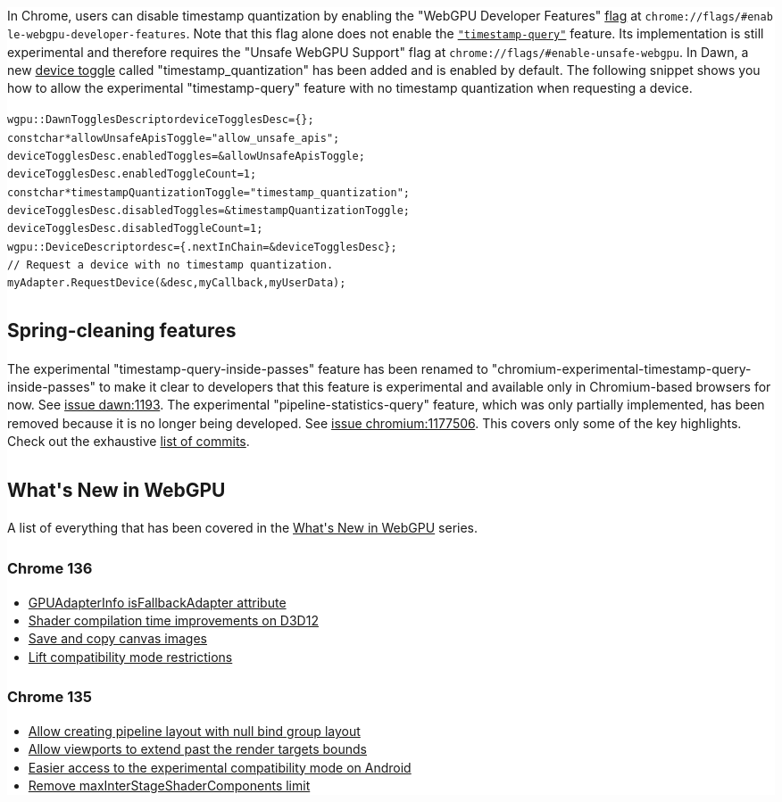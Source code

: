 In Chrome, users can disable timestamp quantization by enabling the "WebGPU Developer Features" [flag](https://developer.chrome.com/docs/web-platform/chrome-flags#chromeflags) at `chrome://flags/#enable-webgpu-developer-features`. Note that this flag alone does not enable the [`"timestamp-query"`](https://gpuweb.github.io/gpuweb/#timestamp-query) feature. Its implementation is still experimental and therefore requires the "Unsafe WebGPU Support" flag at `chrome://flags/#enable-unsafe-webgpu`.
In Dawn, a new [device toggle](https://dawn.googlesource.com/dawn.git/+/refs/heads/main/docs/dawn/device_facilities.md#toggles) called "timestamp_quantization" has been added and is enabled by default. The following snippet shows you how to allow the experimental "timestamp-query" feature with no timestamp quantization when requesting a device.
```
wgpu::DawnTogglesDescriptordeviceTogglesDesc={};
constchar*allowUnsafeApisToggle="allow_unsafe_apis";
deviceTogglesDesc.enabledToggles=&allowUnsafeApisToggle;
deviceTogglesDesc.enabledToggleCount=1;
constchar*timestampQuantizationToggle="timestamp_quantization";
deviceTogglesDesc.disabledToggles=&timestampQuantizationToggle;
deviceTogglesDesc.disabledToggleCount=1;
wgpu::DeviceDescriptordesc={.nextInChain=&deviceTogglesDesc};
// Request a device with no timestamp quantization.
myAdapter.RequestDevice(&desc,myCallback,myUserData);

```

## Spring-cleaning features
The experimental "timestamp-query-inside-passes" feature has been renamed to "chromium-experimental-timestamp-query-inside-passes" to make it clear to developers that this feature is experimental and available only in Chromium-based browsers for now. See [issue dawn:1193](https://bugs.chromium.org/p/dawn/issues/detail?id=1193).
The experimental "pipeline-statistics-query" feature, which was only partially implemented, has been removed because it is no longer being developed. See [issue chromium:1177506](https://bugs.chromium.org/p/chromium/issues/detail?id=1177506).
This covers only some of the key highlights. Check out the exhaustive [list of commits](https://dawn.googlesource.com/dawn/+log/chromium/6045..chromium/6099).
## What's New in WebGPU
A list of everything that has been covered in the [What's New in WebGPU](https://developer.chrome.com/docs/web-platform/webgpu/news) series.
### Chrome 136
  * [GPUAdapterInfo isFallbackAdapter attribute](https://developer.chrome.com/blog/new-in-webgpu-136#gpuadapterinfo_isfallbackadapter_attribute)
  * [Shader compilation time improvements on D3D12](https://developer.chrome.com/blog/new-in-webgpu-136#shader_compilation_time_improvements_on_d3d12)
  * [Save and copy canvas images](https://developer.chrome.com/blog/new-in-webgpu-136#save_and_copy_canvas_images)
  * [Lift compatibility mode restrictions](https://developer.chrome.com/blog/new-in-webgpu-136#lift_compatibility_mode_restrictions)


### Chrome 135
  * [Allow creating pipeline layout with null bind group layout](https://developer.chrome.com/blog/new-in-webgpu-135#allow_creating_pipeline_layout_with_null_bind_group_layout)
  * [Allow viewports to extend past the render targets bounds](https://developer.chrome.com/blog/new-in-webgpu-135#allow_viewports_to_extend_past_the_render_targets_bounds)
  * [Easier access to the experimental compatibility mode on Android](https://developer.chrome.com/blog/new-in-webgpu-135#easier_access_to_the_experimental_compatibility_mode_on_android)
  * [Remove maxInterStageShaderComponents limit](https://developer.chrome.com/blog/new-in-webgpu-135#remove_maxinterstageshadercomponents_limit)
